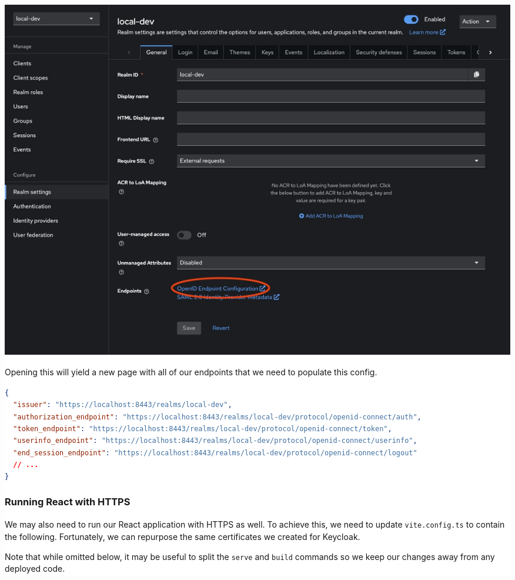 ![OpenID Endpoint Configuration link](images/realm-settings.jpg)

Opening this will yield a new page with all of our endpoints that we need to populate this config.

```json
{
  "issuer": "https://localhost:8443/realms/local-dev",
  "authorization_endpoint": "https://localhost:8443/realms/local-dev/protocol/openid-connect/auth",
  "token_endpoint": "https://localhost:8443/realms/local-dev/protocol/openid-connect/token",
  "userinfo_endpoint": "https://localhost:8443/realms/local-dev/protocol/openid-connect/userinfo",
  "end_session_endpoint": "https://localhost:8443/realms/local-dev/protocol/openid-connect/logout"
  // ...
}
```

### Running React with HTTPS

We may also need to run our React application with HTTPS as well. To achieve this, we need to update `vite.config.ts` to contain the following. Fortunately, we can repurpose the same certificates we created for Keycloak.

Note that while omitted below, it may be useful to split the `serve` and `build` commands so we keep our changes away from any deployed code.
